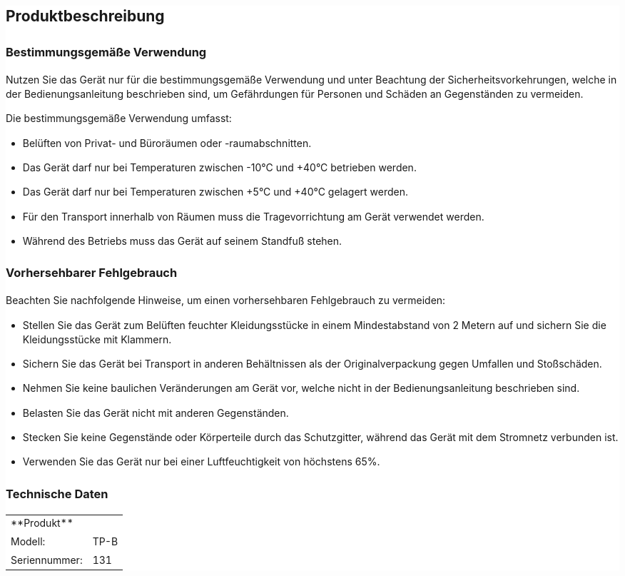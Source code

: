 
## Produktbeschreibung

### Bestimmungsgemäße Verwendung

Nutzen Sie das Gerät nur für die bestimmungsgemäße Verwendung und unter Beachtung der Sicherheitsvorkehrungen, welche in der Bedienungsanleitung beschrieben sind, um Gefährdungen für Personen und Schäden an Gegenständen zu vermeiden.

Die bestimmungsgemäße Verwendung umfasst:

- Belüften von Privat- und Büroräumen oder -raumabschnitten.

- Das Gerät darf nur bei Temperaturen zwischen -10°C und +40°C betrieben werden.

- Das Gerät darf nur bei Temperaturen zwischen +5°C und +40°C gelagert werden.

- Für den Transport innerhalb von Räumen muss die Tragevorrichtung am Gerät verwendet werden.

- Während des Betriebs muss das Gerät auf seinem Standfuß stehen.

### Vorhersehbarer Fehlgebrauch

Beachten Sie nachfolgende Hinweise, um einen vorhersehbaren Fehlgebrauch zu vermeiden:

- Stellen Sie das Gerät zum Belüften feuchter Kleidungsstücke in einem Mindestabstand von 2 Metern auf und sichern Sie die Kleidungsstücke mit Klammern.

- Sichern Sie das Gerät bei Transport in anderen Behältnissen als der Originalverpackung gegen Umfallen und Stoßschäden.

- Nehmen Sie keine baulichen Veränderungen am Gerät vor, welche nicht in der Bedienungsanleitung beschrieben sind.

- Belasten Sie das Gerät nicht mit anderen Gegenständen.

- Stecken Sie keine Gegenstände oder Körperteile durch das Schutzgitter, während das Gerät mit dem Stromnetz verbunden ist.

- Verwenden Sie das Gerät nur bei einer Luftfeuchtigkeit von höchstens 65%.

### Technische Daten

<table>
    <tr>
        <td>
**Produkt**
</td>
        <td>

</td>
    </tr>
    <tr>
        <td>
Modell:
</td>
        <td>
TP-B
</td>
    </tr>
    <tr>
        <td>
Seriennummer:
</td>
        <td>
131
</td>
    </tr>
    <tr>